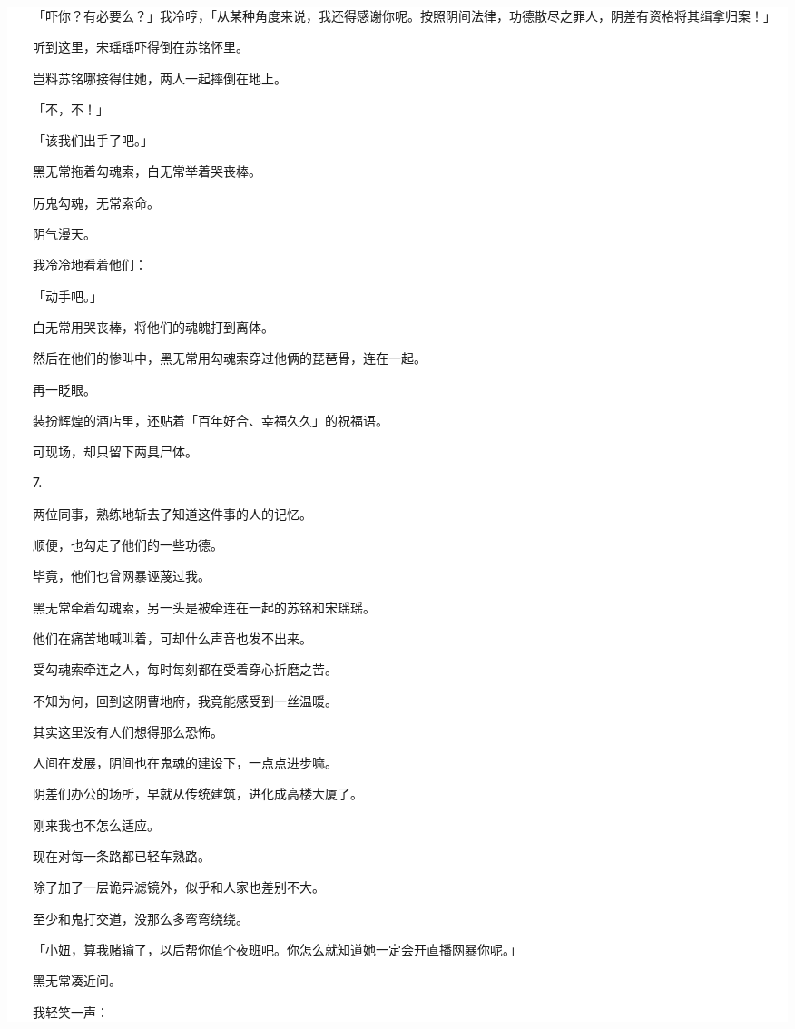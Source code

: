 &emsp;&emsp;「吓你？有必要么？」我冷哼，「从某种角度来说，我还得感谢你呢。按照阴间法律，功德散尽之罪人，阴差有资格将其缉拿归案！」  
  
&emsp;&emsp;听到这里，宋瑶瑶吓得倒在苏铭怀里。  
  
&emsp;&emsp;岂料苏铭哪接得住她，两人一起摔倒在地上。  
  
&emsp;&emsp;「不，不！」  
  
&emsp;&emsp;「该我们出手了吧。」  
  
&emsp;&emsp;黑无常拖着勾魂索，白无常举着哭丧棒。  
  
&emsp;&emsp;厉鬼勾魂，无常索命。  
  
&emsp;&emsp;阴气漫天。  
  
&emsp;&emsp;我冷冷地看着他们：  
  
&emsp;&emsp;「动手吧。」  
  
&emsp;&emsp;白无常用哭丧棒，将他们的魂魄打到离体。  
  
&emsp;&emsp;然后在他们的惨叫中，黑无常用勾魂索穿过他俩的琵琶骨，连在一起。  
  
&emsp;&emsp;再一眨眼。  
  
&emsp;&emsp;装扮辉煌的酒店里，还贴着「百年好合、幸福久久」的祝福语。  
  
&emsp;&emsp;可现场，却只留下两具尸体。  
  
&emsp;&emsp;7.  
  
&emsp;&emsp;两位同事，熟练地斩去了知道这件事的人的记忆。  
  
&emsp;&emsp;顺便，也勾走了他们的一些功德。  
  
&emsp;&emsp;毕竟，他们也曾网暴诬蔑过我。  
  
&emsp;&emsp;黑无常牵着勾魂索，另一头是被牵连在一起的苏铭和宋瑶瑶。  
  
&emsp;&emsp;他们在痛苦地喊叫着，可却什么声音也发不出来。  
  
&emsp;&emsp;受勾魂索牵连之人，每时每刻都在受着穿心折磨之苦。  
  
&emsp;&emsp;不知为何，回到这阴曹地府，我竟能感受到一丝温暖。  
  
&emsp;&emsp;其实这里没有人们想得那么恐怖。  
  
&emsp;&emsp;人间在发展，阴间也在鬼魂的建设下，一点点进步嘛。  
  
&emsp;&emsp;阴差们办公的场所，早就从传统建筑，进化成高楼大厦了。  
  
&emsp;&emsp;刚来我也不怎么适应。  
  
&emsp;&emsp;现在对每一条路都已轻车熟路。  
  
&emsp;&emsp;除了加了一层诡异滤镜外，似乎和人家也差别不大。  
  
&emsp;&emsp;至少和鬼打交道，没那么多弯弯绕绕。  
  
&emsp;&emsp;「小妞，算我赌输了，以后帮你值个夜班吧。你怎么就知道她一定会开直播网暴你呢。」  
  
&emsp;&emsp;黑无常凑近问。  
  
&emsp;&emsp;我轻笑一声：  
  